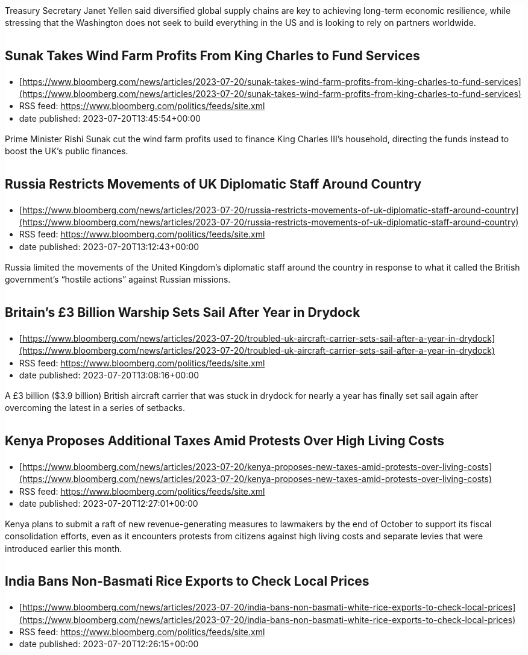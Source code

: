 Treasury Secretary Janet Yellen said diversified global supply chains are key to achieving long-term economic resilience, while stressing that the Washington does not seek to build everything in the US and is looking to rely on partners worldwide.

## Sunak Takes Wind Farm Profits From King Charles to Fund Services
 - [https://www.bloomberg.com/news/articles/2023-07-20/sunak-takes-wind-farm-profits-from-king-charles-to-fund-services](https://www.bloomberg.com/news/articles/2023-07-20/sunak-takes-wind-farm-profits-from-king-charles-to-fund-services)
 - RSS feed: https://www.bloomberg.com/politics/feeds/site.xml
 - date published: 2023-07-20T13:45:54+00:00

Prime Minister Rishi Sunak cut the wind farm profits used to finance King Charles III’s household, directing the funds instead to boost the UK’s public finances.

## Russia Restricts Movements of UK Diplomatic Staff Around Country
 - [https://www.bloomberg.com/news/articles/2023-07-20/russia-restricts-movements-of-uk-diplomatic-staff-around-country](https://www.bloomberg.com/news/articles/2023-07-20/russia-restricts-movements-of-uk-diplomatic-staff-around-country)
 - RSS feed: https://www.bloomberg.com/politics/feeds/site.xml
 - date published: 2023-07-20T13:12:43+00:00

Russia limited the movements of the United Kingdom’s diplomatic staff around the country in response to what it called the British government’s “hostile actions” against Russian missions.

## Britain’s £3 Billion Warship Sets Sail After Year in Drydock
 - [https://www.bloomberg.com/news/articles/2023-07-20/troubled-uk-aircraft-carrier-sets-sail-after-a-year-in-drydock](https://www.bloomberg.com/news/articles/2023-07-20/troubled-uk-aircraft-carrier-sets-sail-after-a-year-in-drydock)
 - RSS feed: https://www.bloomberg.com/politics/feeds/site.xml
 - date published: 2023-07-20T13:08:16+00:00

A £3 billion ($3.9 billion) British aircraft carrier that was stuck in drydock for nearly a year has finally set sail again after overcoming the latest in a series of setbacks.

## Kenya Proposes Additional Taxes Amid Protests Over High Living Costs
 - [https://www.bloomberg.com/news/articles/2023-07-20/kenya-proposes-new-taxes-amid-protests-over-living-costs](https://www.bloomberg.com/news/articles/2023-07-20/kenya-proposes-new-taxes-amid-protests-over-living-costs)
 - RSS feed: https://www.bloomberg.com/politics/feeds/site.xml
 - date published: 2023-07-20T12:27:01+00:00

Kenya plans to submit a raft of new revenue-generating measures to lawmakers by the end of October to support its fiscal consolidation efforts, even as it encounters protests from citizens against high living costs and separate levies that were introduced earlier this month.

## India Bans Non-Basmati Rice Exports to Check Local Prices
 - [https://www.bloomberg.com/news/articles/2023-07-20/india-bans-non-basmati-white-rice-exports-to-check-local-prices](https://www.bloomberg.com/news/articles/2023-07-20/india-bans-non-basmati-white-rice-exports-to-check-local-prices)
 - RSS feed: https://www.bloomberg.com/politics/feeds/site.xml
 - date published: 2023-07-20T12:26:15+00:00
